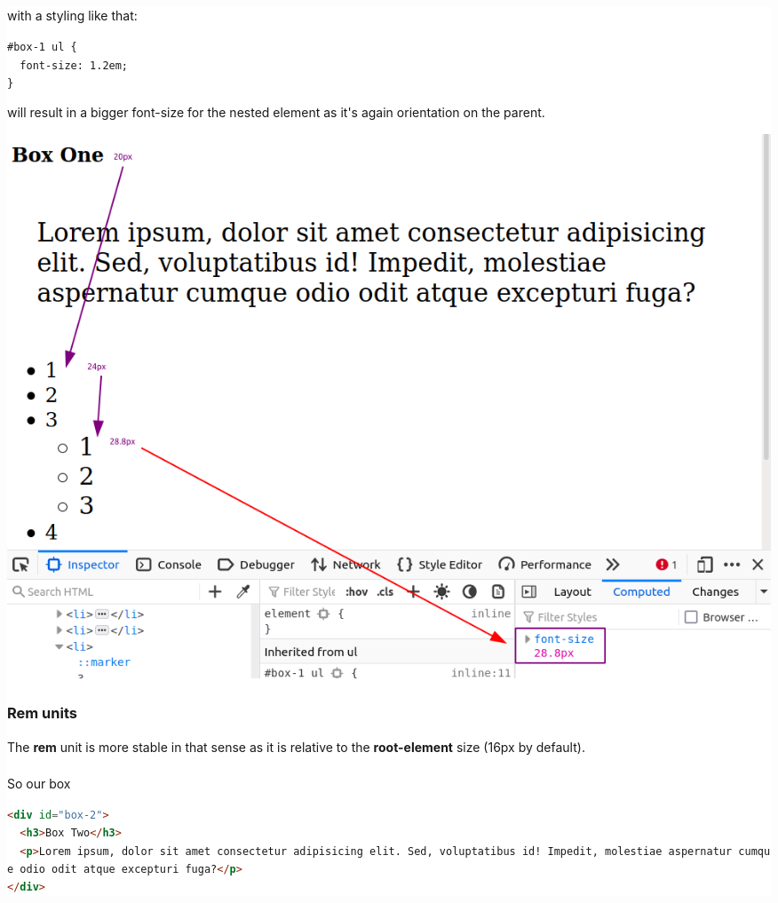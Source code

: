 with a styling like that: <br>

```html
#box-1 ul {
  font-size: 1.2em;
}
```

will result in a bigger font-size for the nested element as it's again orientation on the parent. <br>

![em-list](/images/em-list.png)

### Rem units
The **rem** unit is more stable in that sense as it is relative to the **root-element** size (16px by default). <br>
<br>
So our box <br>

```html
<div id="box-2">
  <h3>Box Two</h3>
  <p>Lorem ipsum, dolor sit amet consectetur adipisicing elit. Sed, voluptatibus id! Impedit, molestiae aspernatur cumque odio odit atque excepturi fuga?</p>
</div>
```
